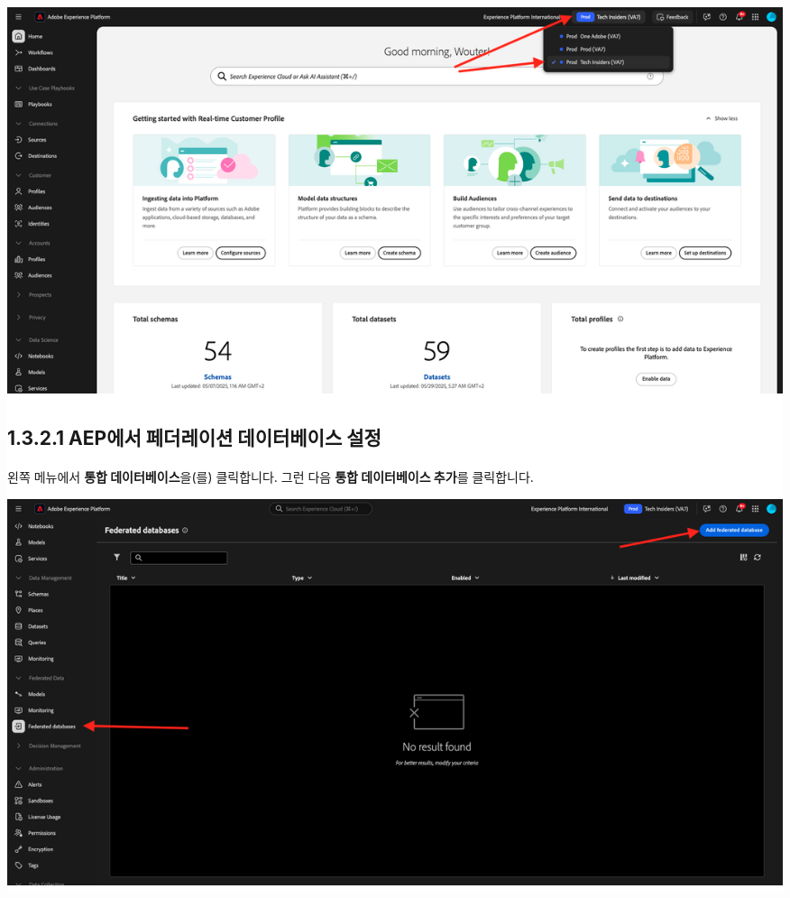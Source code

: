 ![데이터 수집](./../dc1.2/images/sb1.png)

## 1.3.2.1 AEP에서 페더레이션 데이터베이스 설정

왼쪽 메뉴에서 **통합 데이터베이스**&#x200B;을(를) 클릭합니다. 그런 다음 **통합 데이터베이스 추가**&#x200B;를 클릭합니다.

![FAC](./images/fdb1.png)
